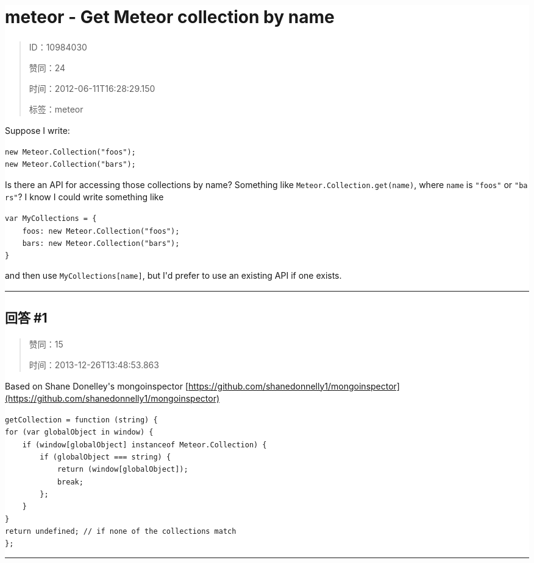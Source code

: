 # meteor - Get Meteor collection by name

> ID：10984030
> 
> 赞同：24
> 
> 时间：2012-06-11T16:28:29.150
> 
> 标签：meteor

Suppose I write:

```
new Meteor.Collection("foos");
new Meteor.Collection("bars"); 
```

Is there an API for accessing those collections by name? Something like `Meteor.Collection.get(name)`, where `name` is `"foos"` or `"bars"`? I know I could write something like

```
var MyCollections = {
    foos: new Meteor.Collection("foos");
    bars: new Meteor.Collection("bars");
} 
```

and then use `MyCollections[name]`, but I'd prefer to use an existing API if one exists.

* * *

## 回答 #1

> 赞同：15
> 
> 时间：2013-12-26T13:48:53.863

Based on Shane Donelley's mongoinspector [https://github.com/shanedonnelly1/mongoinspector](https://github.com/shanedonnelly1/mongoinspector)

```
getCollection = function (string) {
for (var globalObject in window) {
    if (window[globalObject] instanceof Meteor.Collection) {
        if (globalObject === string) {
            return (window[globalObject]);
            break;
        };        
    }
}
return undefined; // if none of the collections match
}; 
```

* * *
